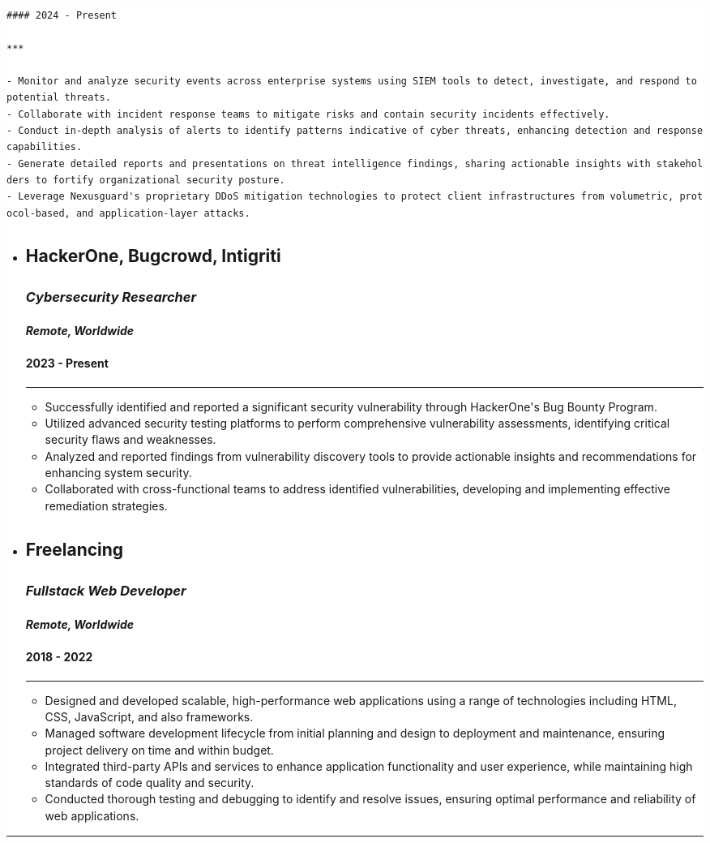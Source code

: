     #### 2024 - Present

    ***

    - Monitor and analyze security events across enterprise systems using SIEM tools to detect, investigate, and respond to potential threats.
    - Collaborate with incident response teams to mitigate risks and contain security incidents effectively.
    - Conduct in-depth analysis of alerts to identify patterns indicative of cyber threats, enhancing detection and response capabilities.
    - Generate detailed reports and presentations on threat intelligence findings, sharing actionable insights with stakeholders to fortify organizational security posture.
    - Leverage Nexusguard's proprietary DDoS mitigation technologies to protect client infrastructures from volumetric, protocol-based, and application-layer attacks.

-   ## **HackerOne, Bugcrowd, Intigriti**

    ### _Cybersecurity Researcher_

    #### _Remote, Worldwide_

    #### 2023 - Present

    ***

    - Successfully identified and reported a significant security vulnerability through HackerOne's Bug Bounty Program.
    - Utilized advanced security testing platforms to perform comprehensive vulnerability assessments, identifying critical security flaws and weaknesses.
    - Analyzed and reported findings from vulnerability discovery tools to provide actionable insights and recommendations for enhancing system security.
    - Collaborated with cross-functional teams to address identified vulnerabilities, developing and implementing effective remediation strategies.

-   ## **Freelancing**

    ### _Fullstack Web Developer_

    #### _Remote, Worldwide_

    #### 2018 - 2022

    ***

    - Designed and developed scalable, high-performance web applications using a range of technologies including HTML, CSS, JavaScript, and also frameworks.
    - Managed software development lifecycle from initial planning and design to deployment and maintenance, ensuring project delivery on time and within budget.
    - Integrated third-party APIs and services to enhance application functionality and user experience, while maintaining high standards of code quality and security.
    - Conducted thorough testing and debugging to identify and resolve issues, ensuring optimal performance and reliability of web applications.

</div>

---